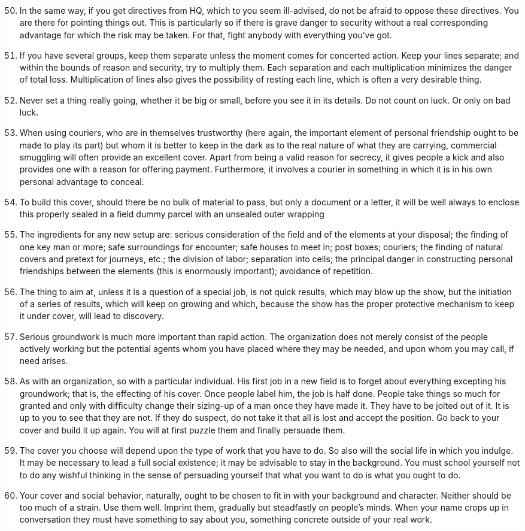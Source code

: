 50. In the same way, if you get directives from HQ, which to you seem ill-advised, do not be afraid to oppose these directives. You are there for pointing things out. This is particularly so if there is grave danger to security without a real corresponding advantage for which the risk may be taken. For that, fight anybody with everything you’ve got.

51. If you have several groups, keep them separate unless the moment comes for concerted action. Keep your lines separate; and within the bounds of reason and security, try to multiply them. Each separation and each multiplication minimizes the danger of total loss. Multiplication of lines also gives the possibility of resting each line, which is often a very desirable thing.

52. Never set a thing really going, whether it be big or small, before you see it in its details. Do not count on luck. Or only on bad luck.

53. When using couriers, who are in themselves trustworthy (here again, the important element of personal friendship ought to be made to play its part) but whom it is better to keep in the dark as to the real nature of what they are carrying, commercial smuggling will often provide an excellent cover. Apart from being a valid reason for secrecy, it gives people a kick and also provides one with a reason for offering payment. Furthermore, it involves a courier in something in which it is in his own personal advantage to conceal.

54. To build this cover, should there be no bulk of material to pass, but only a document or a letter, it will be well always to enclose this properly sealed in a ﬁeld dummy parcel with an unsealed outer wrapping

55. The ingredients for any new setup are: serious consideration of the ﬁeld and of the elements at your disposal; the finding of one key man or more; safe surroundings for encounter; safe houses to meet in; post boxes; couriers; the finding of natural covers and pretext for journeys, etc.; the division of labor; separation into cells; the principal danger in constructing personal friendships between the elements (this is enormously important); avoidance of repetition.

56. The thing to aim at, unless it is a question of a special job, is not quick results, which may blow up the show, but the initiation of a series of results, which will keep on growing and which, because the show has the proper protective mechanism to keep it under cover, will lead to discovery.

57. Serious groundwork is much more important than rapid action. The organization does not merely consist of the people actively working but the potential agents whom you have placed where they may be needed, and upon whom you may call, if need arises.

58. As with an organization, so with a particular individual. His first job in a new field is to forget about everything excepting his groundwork; that is, the effecting of his cover. Once people label him, the job is half done. People take things so much for granted and only with difﬁculty change their sizing-up of a man once they have made it. They have to be jolted out of it. It is up to you to see that they are not. If they do suspect, do not take it that all is lost and accept the position. Go back to your cover and build it up again. You will at first puzzle them and ﬁnally persuade them.

59. The cover you choose will depend upon the type of work that you have to do. So also will the social life in which you indulge. It may be necessary to lead a full social existence; it may be advisable to stay in the background. You must school yourself not to do any wishful thinking in the sense of persuading yourself that what you want to do is what you ought to do.

60. Your cover and social behavior, naturally, ought to be chosen to fit in with your background and character. Neither should be too much of a strain. Use them well. Imprint them, gradually but steadfastly on people’s minds. When your name crops up in conversation they must have something to say about you, something concrete outside of your real work.
